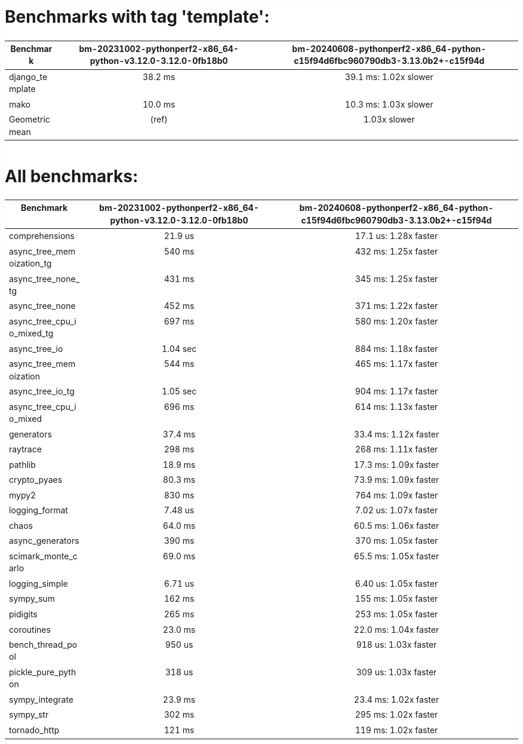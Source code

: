 Benchmarks with tag 'template':
===============================

| Benchmark       | bm-20231002-pythonperf2-x86_64-python-v3.12.0-3.12.0-0fb18b0 | bm-20240608-pythonperf2-x86_64-python-c15f94d6fbc960790db3-3.13.0b2+-c15f94d |
|-----------------|:------------------------------------------------------------:|:----------------------------------------------------------------------------:|
| django_template | 38.2 ms                                                      | 39.1 ms: 1.02x slower                                                        |
| mako            | 10.0 ms                                                      | 10.3 ms: 1.03x slower                                                        |
| Geometric mean  | (ref)                                                        | 1.03x slower                                                                 |

All benchmarks:
===============

| Benchmark                  | bm-20231002-pythonperf2-x86_64-python-v3.12.0-3.12.0-0fb18b0 | bm-20240608-pythonperf2-x86_64-python-c15f94d6fbc960790db3-3.13.0b2+-c15f94d |
|----------------------------|:------------------------------------------------------------:|:----------------------------------------------------------------------------:|
| comprehensions             | 21.9 us                                                      | 17.1 us: 1.28x faster                                                        |
| async_tree_memoization_tg  | 540 ms                                                       | 432 ms: 1.25x faster                                                         |
| async_tree_none_tg         | 431 ms                                                       | 345 ms: 1.25x faster                                                         |
| async_tree_none            | 452 ms                                                       | 371 ms: 1.22x faster                                                         |
| async_tree_cpu_io_mixed_tg | 697 ms                                                       | 580 ms: 1.20x faster                                                         |
| async_tree_io              | 1.04 sec                                                     | 884 ms: 1.18x faster                                                         |
| async_tree_memoization     | 544 ms                                                       | 465 ms: 1.17x faster                                                         |
| async_tree_io_tg           | 1.05 sec                                                     | 904 ms: 1.17x faster                                                         |
| async_tree_cpu_io_mixed    | 696 ms                                                       | 614 ms: 1.13x faster                                                         |
| generators                 | 37.4 ms                                                      | 33.4 ms: 1.12x faster                                                        |
| raytrace                   | 298 ms                                                       | 268 ms: 1.11x faster                                                         |
| pathlib                    | 18.9 ms                                                      | 17.3 ms: 1.09x faster                                                        |
| crypto_pyaes               | 80.3 ms                                                      | 73.9 ms: 1.09x faster                                                        |
| mypy2                      | 830 ms                                                       | 764 ms: 1.09x faster                                                         |
| logging_format             | 7.48 us                                                      | 7.02 us: 1.07x faster                                                        |
| chaos                      | 64.0 ms                                                      | 60.5 ms: 1.06x faster                                                        |
| async_generators           | 390 ms                                                       | 370 ms: 1.05x faster                                                         |
| scimark_monte_carlo        | 69.0 ms                                                      | 65.5 ms: 1.05x faster                                                        |
| logging_simple             | 6.71 us                                                      | 6.40 us: 1.05x faster                                                        |
| sympy_sum                  | 162 ms                                                       | 155 ms: 1.05x faster                                                         |
| pidigits                   | 265 ms                                                       | 253 ms: 1.05x faster                                                         |
| coroutines                 | 23.0 ms                                                      | 22.0 ms: 1.04x faster                                                        |
| bench_thread_pool          | 950 us                                                       | 918 us: 1.03x faster                                                         |
| pickle_pure_python         | 318 us                                                       | 309 us: 1.03x faster                                                         |
| sympy_integrate            | 23.9 ms                                                      | 23.4 ms: 1.02x faster                                                        |
| sympy_str                  | 302 ms                                                       | 295 ms: 1.02x faster                                                         |
| tornado_http               | 121 ms                                                       | 119 ms: 1.02x faster                                                         |